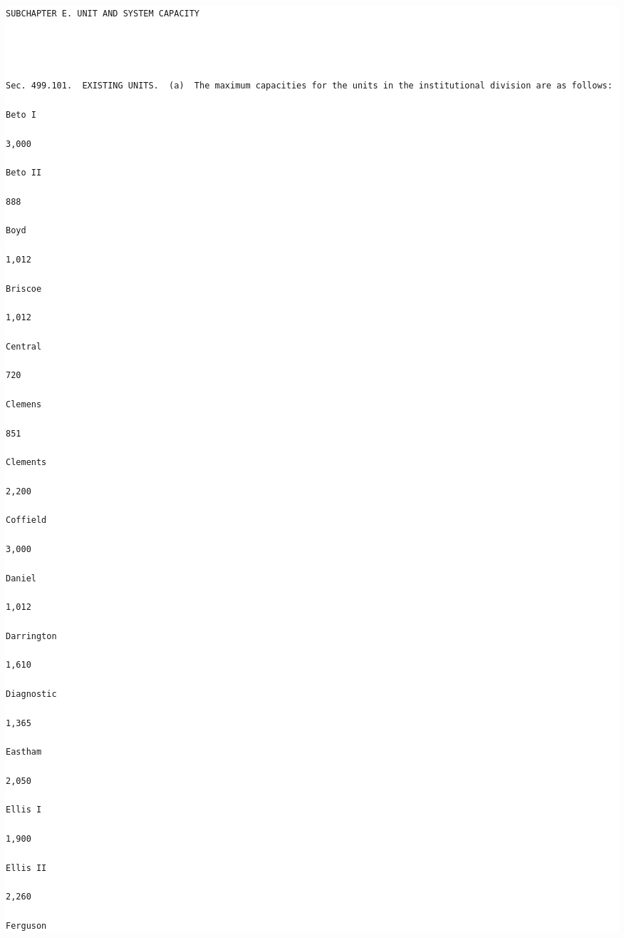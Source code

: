     SUBCHAPTER E. UNIT AND SYSTEM CAPACITY
    
      
    
    
    Sec. 499.101.  EXISTING UNITS.  (a)  The maximum capacities for the units in the institutional division are as follows:
    
    Beto I
    
    3,000
    
    Beto II
    
    888
    
    Boyd
    
    1,012
    
    Briscoe
    
    1,012
    
    Central
    
    720
    
    Clemens
    
    851
    
    Clements
    
    2,200
    
    Coffield
    
    3,000
    
    Daniel
    
    1,012
    
    Darrington
    
    1,610
    
    Diagnostic
    
    1,365
    
    Eastham
    
    2,050
    
    Ellis I
    
    1,900
    
    Ellis II
    
    2,260
    
    Ferguson
    